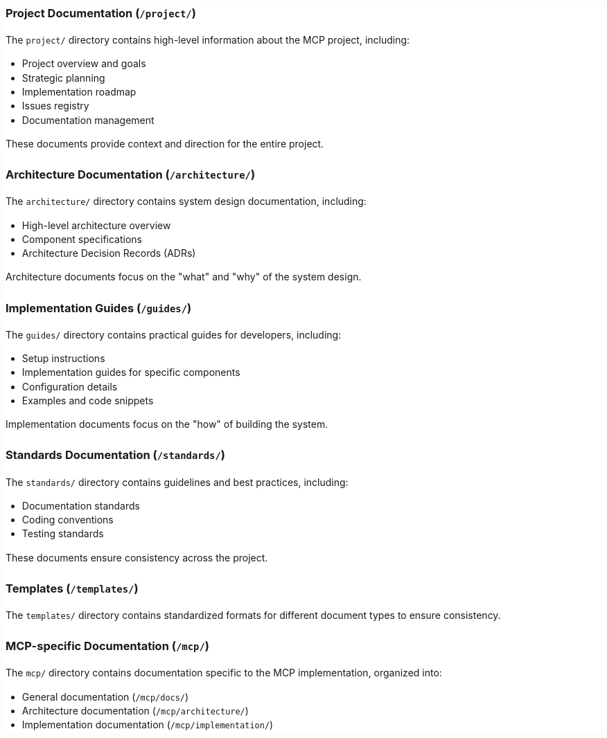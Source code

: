 ### Project Documentation (`/project/`)

The `project/` directory contains high-level information about the MCP project, including:

- Project overview and goals
- Strategic planning
- Implementation roadmap
- Issues registry
- Documentation management

These documents provide context and direction for the entire project.

### Architecture Documentation (`/architecture/`)

The `architecture/` directory contains system design documentation, including:

- High-level architecture overview
- Component specifications
- Architecture Decision Records (ADRs)

Architecture documents focus on the "what" and "why" of the system design.

### Implementation Guides (`/guides/`)

The `guides/` directory contains practical guides for developers, including:

- Setup instructions
- Implementation guides for specific components
- Configuration details
- Examples and code snippets

Implementation documents focus on the "how" of building the system.

### Standards Documentation (`/standards/`)

The `standards/` directory contains guidelines and best practices, including:

- Documentation standards
- Coding conventions
- Testing standards

These documents ensure consistency across the project.

### Templates (`/templates/`)

The `templates/` directory contains standardized formats for different document types to ensure consistency.

### MCP-specific Documentation (`/mcp/`)

The `mcp/` directory contains documentation specific to the MCP implementation, organized into:

- General documentation (`/mcp/docs/`)
- Architecture documentation (`/mcp/architecture/`)
- Implementation documentation (`/mcp/implementation/`)
